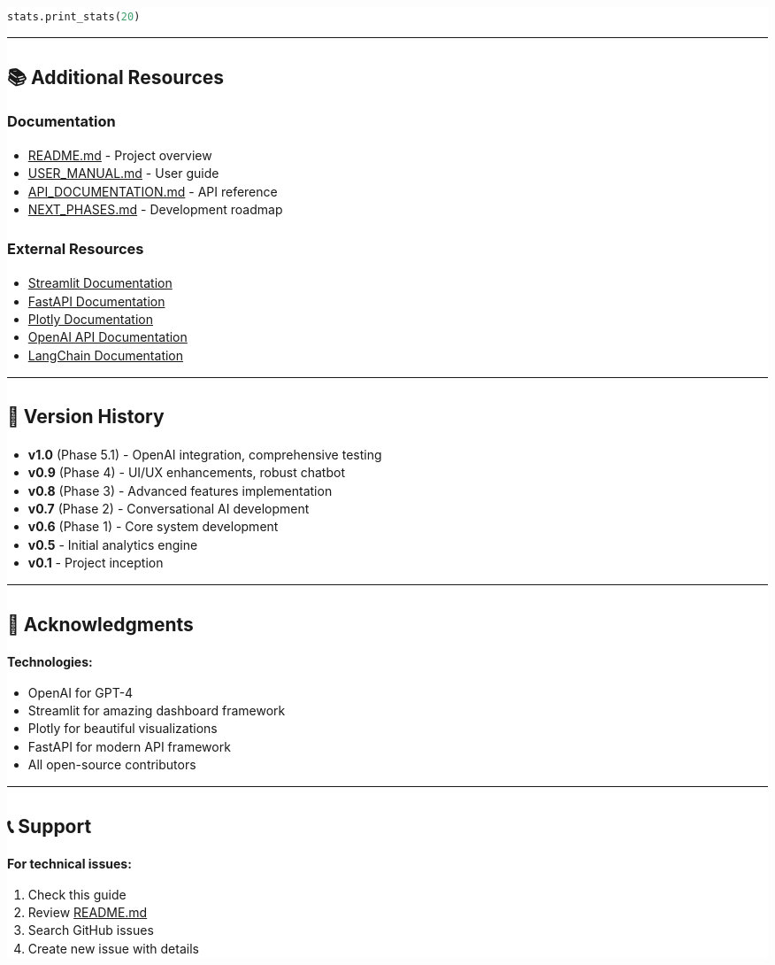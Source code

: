 ```python
stats.print_stats(20)
```

---

## 📚 Additional Resources

### Documentation
- [README.md](README.md) - Project overview
- [USER_MANUAL.md](USER_MANUAL.md) - User guide
- [API_DOCUMENTATION.md](API_DOCUMENTATION.md) - API reference
- [NEXT_PHASES.md](NEXT_PHASES.md) - Development roadmap

### External Resources
- [Streamlit Documentation](https://docs.streamlit.io/)
- [FastAPI Documentation](https://fastapi.tiangolo.com/)
- [Plotly Documentation](https://plotly.com/python/)
- [OpenAI API Documentation](https://platform.openai.com/docs/)
- [LangChain Documentation](https://python.langchain.com/)

---

## 📝 Version History

- **v1.0** (Phase 5.1) - OpenAI integration, comprehensive testing
- **v0.9** (Phase 4) - UI/UX enhancements, robust chatbot
- **v0.8** (Phase 3) - Advanced features implementation
- **v0.7** (Phase 2) - Conversational AI development
- **v0.6** (Phase 1) - Core system development
- **v0.5** - Initial analytics engine
- **v0.1** - Project inception

---

## 🙏 Acknowledgments

**Technologies:**
- OpenAI for GPT-4
- Streamlit for amazing dashboard framework
- Plotly for beautiful visualizations
- FastAPI for modern API framework
- All open-source contributors

---

## 📞 Support

**For technical issues:**
1. Check this guide
2. Review [README.md](README.md)
3. Search GitHub issues
4. Create new issue with details
